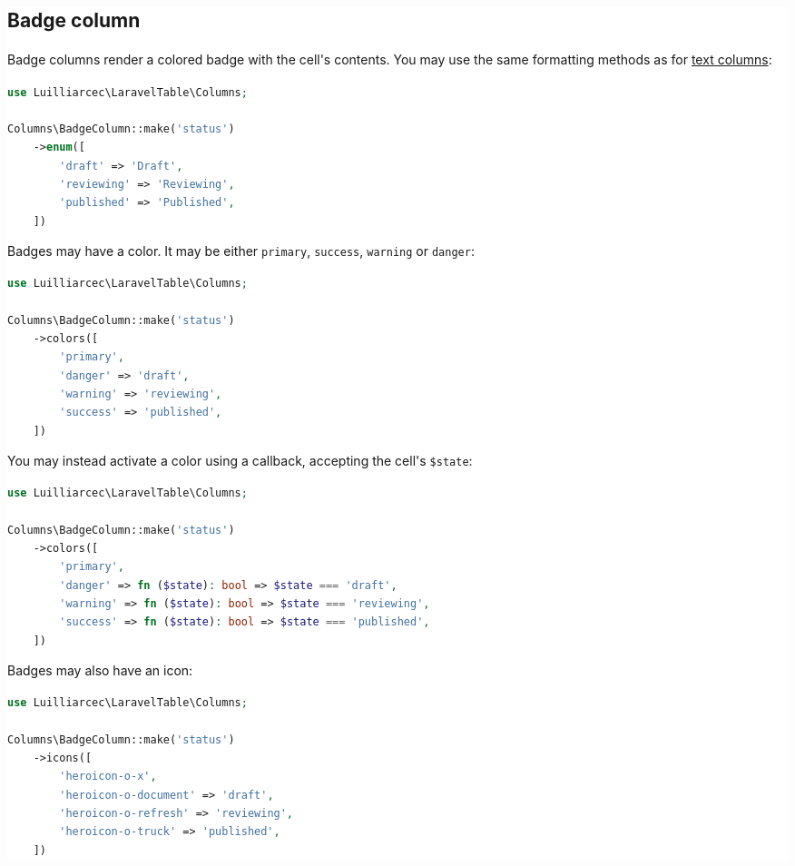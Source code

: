 ## Badge column

Badge columns render a colored badge with the cell's contents. You may use the same formatting methods as
for [text columns](#text-column):

```php
use Luilliarcec\LaravelTable\Columns;

Columns\BadgeColumn::make('status')
    ->enum([
        'draft' => 'Draft',
        'reviewing' => 'Reviewing',
        'published' => 'Published',
    ])
```

Badges may have a color. It may be either `primary`, `success`, `warning` or `danger`:

```php
use Luilliarcec\LaravelTable\Columns;

Columns\BadgeColumn::make('status')
    ->colors([
        'primary',
        'danger' => 'draft',
        'warning' => 'reviewing',
        'success' => 'published',
    ])
```

You may instead activate a color using a callback, accepting the cell's `$state`:

```php
use Luilliarcec\LaravelTable\Columns;

Columns\BadgeColumn::make('status')
    ->colors([
        'primary',
        'danger' => fn ($state): bool => $state === 'draft',
        'warning' => fn ($state): bool => $state === 'reviewing',
        'success' => fn ($state): bool => $state === 'published',
    ])
```

Badges may also have an icon:

```php
use Luilliarcec\LaravelTable\Columns;

Columns\BadgeColumn::make('status')
    ->icons([
        'heroicon-o-x',
        'heroicon-o-document' => 'draft',
        'heroicon-o-refresh' => 'reviewing',
        'heroicon-o-truck' => 'published',
    ])
```
